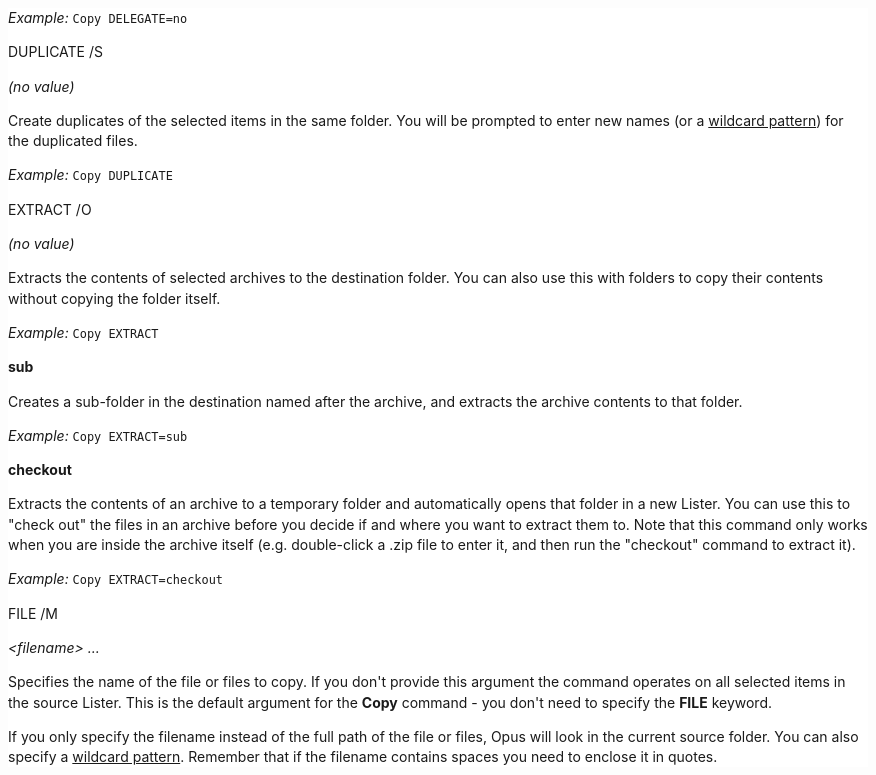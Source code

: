 *Example:* `Copy DELEGATE=no`
</td></tr><tr><td>
DUPLICATE</td><td>
/S</td><td>

*(no value)*</td><td>

Create duplicates of the selected items in the same folder. You will be prompted to enter new names (or a [wildcard pattern](/Manual/file_operations/copying_moving_and_deleting_files/copying_using_the_toolbar_buttons/using_wildcards_when_copying.md)) for the duplicated files.

*Example:* `Copy DUPLICATE`
</td></tr><tr><td>
EXTRACT</td><td>
/O</td><td>

*(no value)*</td><td>

Extracts the contents of selected archives to the destination folder. You can also use this with folders to copy their contents without copying the folder itself.

*Example:* `Copy EXTRACT`
</td></tr><tr><td>
</td><td>
</td><td>

**sub**</td><td>

Creates a sub-folder in the destination named after the archive, and extracts the archive contents to that folder.

*Example:* `Copy EXTRACT=sub`
</td></tr><tr><td>
</td><td>
</td><td>

**checkout**</td><td>

Extracts the contents of an archive to a temporary folder and automatically opens that folder in a new Lister. You can use this to "check out" the files in an archive before you decide if and where you want to extract them to. Note that this command only works when you are inside the archive itself (e.g. double-click a .zip file to enter it, and then run the "checkout" command to extract it).

*Example:* `Copy EXTRACT=checkout`
</td></tr><tr><td>
FILE</td><td>
/M</td><td>

*\<filename\> ...*</td><td>

Specifies the name of the file or files to copy. If you don't provide this argument the command operates on all selected items in the source Lister. This is the default argument for the **Copy** command - you don't need to specify the **FILE** keyword.

If you only specify the filename instead of the full path of the file or files, Opus will look in the current source folder. You can also specify a [wildcard pattern](../../wildcard_reference/pattern_matching_syntax.md). Remember that if the filename contains spaces you need to enclose it in quotes.
